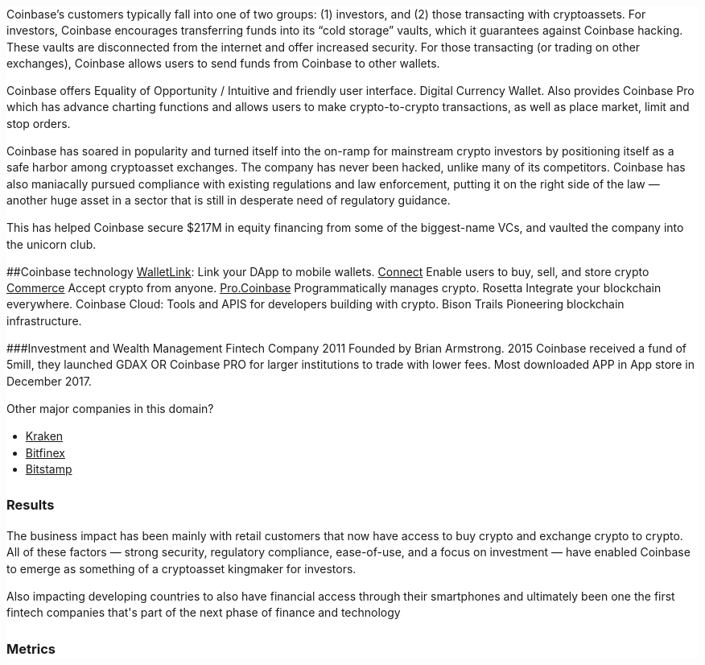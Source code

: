  Coinbase’s customers typically fall into one of two groups: (1) investors, and (2) those transacting with cryptoassets. For investors, Coinbase encourages transferring funds into its “cold storage” vaults, which it guarantees against Coinbase hacking. These vaults are disconnected from the internet and offer increased security. For those transacting (or trading on other exchanges), Coinbase allows users to send funds from Coinbase to other wallets.

Coinbase offers Equality of Opportunity / Intuitive and friendly user interface.  Digital Currency Wallet. Also provides Coinbase Pro which has advance charting functions and allows users to make crypto-to-crypto transactions, as well as place market, limit and stop orders. 
 
 Coinbase has soared in popularity and turned itself into the on-ramp for mainstream crypto investors by positioning itself as a safe harbor among cryptoasset exchanges. The company has never been hacked, unlike many of its competitors. Coinbase has also maniacally pursued compliance with existing regulations and law enforcement, putting it on the right side of the law — another huge asset in a sector that is still in desperate need of regulatory guidance.

 This has helped Coinbase secure $217M in equity financing from some of the biggest-name VCs, and vaulted the company into the unicorn club.

##Coinbase technology 
 [WalletLink](https://walletlink.org/#/): 
 Link your DApp to mobile wallets. 
 [Connect](https://developers.coinbase.com/docs/wallet/coinbase-connect)
  Enable users to buy, sell, and store crypto 
 [Commerce]() 
 Accept crypto from anyone. 
 [Pro.Coinbase](https://pro.coinbase.com/)
 Programmatically manages crypto. Rosetta Integrate your blockchain everywhere. Coinbase Cloud: Tools and APIS for developers building with crypto. Bison Trails Pioneering blockchain infrastructure. 

 
###Investment and Wealth Management Fintech Company
  2011 Founded by Brian Armstrong. 2015 Coinbase received a fund of 5mill, they launched GDAX OR Coinbase PRO for larger institutions to trade with lower fees. Most downloaded APP in App store in December 2017. 

Other major companies in this domain?  
  
* [Kraken](https://www.kraken.com/en-us/)  
* [Bitfinex](https://www.bitfinex.com/) 
* [Bitstamp](https://www.bitstamp.net/)
 
 
### Results
 
The business impact has been mainly with retail customers that now have access to buy crypto and exchange crypto to crypto. 
All of these factors — strong security, regulatory compliance, ease-of-use, and a focus on investment — have enabled Coinbase to emerge as something of a cryptoasset kingmaker for investors.

 Also impacting developing countries to also have financial access through their smartphones and ultimately been one the first fintech companies that's part of the next phase of finance and technology

 
 ### Metrics
